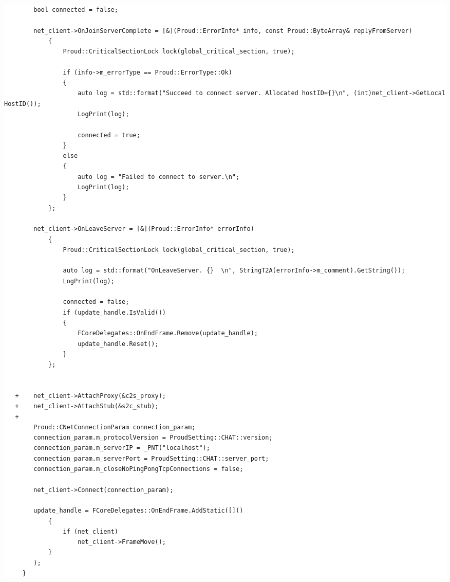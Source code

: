          	bool connected = false;
         
         	net_client->OnJoinServerComplete = [&](Proud::ErrorInfo* info, const Proud::ByteArray& replyFromServer)
         		{
         			Proud::CriticalSectionLock lock(global_critical_section, true);
         
         			if (info->m_errorType == Proud::ErrorType::Ok)
         			{
         				auto log = std::format("Succeed to connect server. Allocated hostID={}\n", (int)net_client->GetLocalHostID());
         				LogPrint(log);
         
         				connected = true;
         			}
         			else
         			{
         				auto log = "Failed to connect to server.\n";
         				LogPrint(log);
         			}
         		};
         
         	net_client->OnLeaveServer = [&](Proud::ErrorInfo* errorInfo)
         		{
         			Proud::CriticalSectionLock lock(global_critical_section, true);
         
         			auto log = std::format("OnLeaveServer. {}  \n", StringT2A(errorInfo->m_comment).GetString());
         			LogPrint(log);
         
         			connected = false;
         			if (update_handle.IsValid())
         			{
         				FCoreDelegates::OnEndFrame.Remove(update_handle);
         				update_handle.Reset();
         			}
         		};
         
         
       + 	net_client->AttachProxy(&c2s_proxy);
       + 	net_client->AttachStub(&s2c_stub);
       + 
         	Proud::CNetConnectionParam connection_param;
         	connection_param.m_protocolVersion = ProudSetting::CHAT::version;
         	connection_param.m_serverIP = _PNT("localhost");
         	connection_param.m_serverPort = ProudSetting::CHAT::server_port;
         	connection_param.m_closeNoPingPongTcpConnections = false;
         
         	net_client->Connect(connection_param);
         
         	update_handle = FCoreDelegates::OnEndFrame.AddStatic([]()
         		{
         			if (net_client)
         				net_client->FrameMove();
         		}
         	);
         }
         